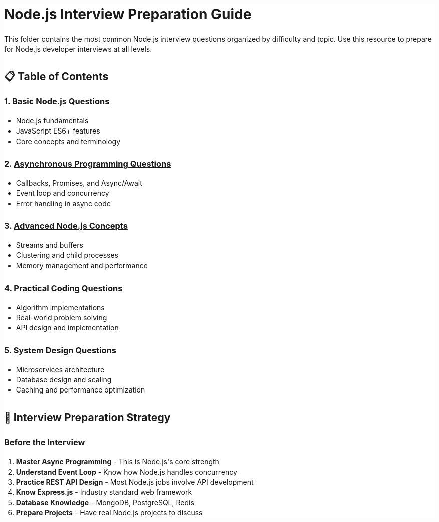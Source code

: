 # Node.js Interview Preparation Guide

This folder contains the most common Node.js interview questions organized by difficulty and topic. Use this resource to prepare for Node.js developer interviews at all levels.

## 📋 Table of Contents

### 1. [Basic Node.js Questions](01-basic-questions.md)

- Node.js fundamentals
- JavaScript ES6+ features
- Core concepts and terminology

### 2. [Asynchronous Programming Questions](02-async-questions.md)

- Callbacks, Promises, and Async/Await
- Event loop and concurrency
- Error handling in async code

### 3. [Advanced Node.js Concepts](03-advanced-questions.md)

- Streams and buffers
- Clustering and child processes
- Memory management and performance

### 4. [Practical Coding Questions](04-practical-questions.md)

- Algorithm implementations
- Real-world problem solving
- API design and implementation

### 5. [System Design Questions](05-system-design-questions.md)

- Microservices architecture
- Database design and scaling
- Caching and performance optimization

## 🎯 Interview Preparation Strategy

### Before the Interview

1. **Master Async Programming** - This is Node.js's core strength
2. **Understand Event Loop** - Know how Node.js handles concurrency
3. **Practice REST API Design** - Most Node.js jobs involve API development
4. **Know Express.js** - Industry standard web framework
5. **Database Knowledge** - MongoDB, PostgreSQL, Redis
6. **Prepare Projects** - Have real Node.js projects to discuss
